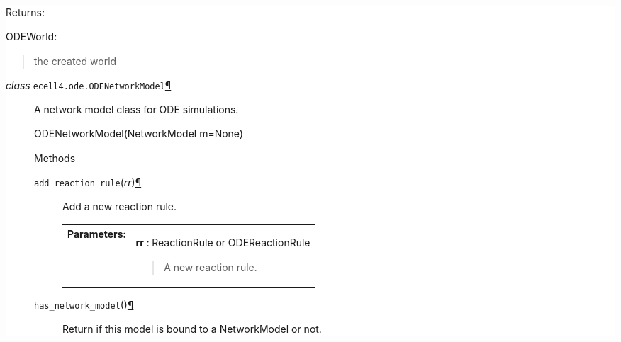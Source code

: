 </div></blockquote>
</td>
</tr>
<tr class="field-even field"><th class="field-name">Returns:</th><td class="field-body"><p class="first">ODEWorld:</p>
<blockquote class="last">
<div><p>the created world</p>
</div></blockquote>
</td>
</tr>
</tbody>
</table>
</dd></dl>

</dd></dl>

<dl class="class">
<dt id="ecell4.ode.ODENetworkModel">
<em class="property">class </em><code class="descclassname">ecell4.ode.</code><code class="descname">ODENetworkModel</code><a class="headerlink" href="#ecell4.ode.ODENetworkModel" title="Permalink to this definition">¶</a></dt>
<dd><p>A network model class for ODE simulations.</p>
<p>ODENetworkModel(NetworkModel m=None)</p>
<p class="rubric">Methods</p>
<dl class="method">
<dt id="ecell4.ode.ODENetworkModel.add_reaction_rule">
<code class="descname">add_reaction_rule</code><span class="sig-paren">(</span><em>rr</em><span class="sig-paren">)</span><a class="headerlink" href="#ecell4.ode.ODENetworkModel.add_reaction_rule" title="Permalink to this definition">¶</a></dt>
<dd><p>Add a new reaction rule.</p>
<table class="docutils field-list" frame="void" rules="none">
<col class="field-name" />
<col class="field-body" />
<tbody valign="top">
<tr class="field-odd field"><th class="field-name">Parameters:</th><td class="field-body"><p class="first"><strong>rr</strong> : ReactionRule or ODEReactionRule</p>
<blockquote class="last">
<div><p>A new reaction rule.</p>
</div></blockquote>
</td>
</tr>
</tbody>
</table>
</dd></dl>

<dl class="method">
<dt id="ecell4.ode.ODENetworkModel.has_network_model">
<code class="descname">has_network_model</code><span class="sig-paren">(</span><span class="sig-paren">)</span><a class="headerlink" href="#ecell4.ode.ODENetworkModel.has_network_model" title="Permalink to this definition">¶</a></dt>
<dd><p>Return if this model is bound to a NetworkModel or not.</p>
</dd></dl>
